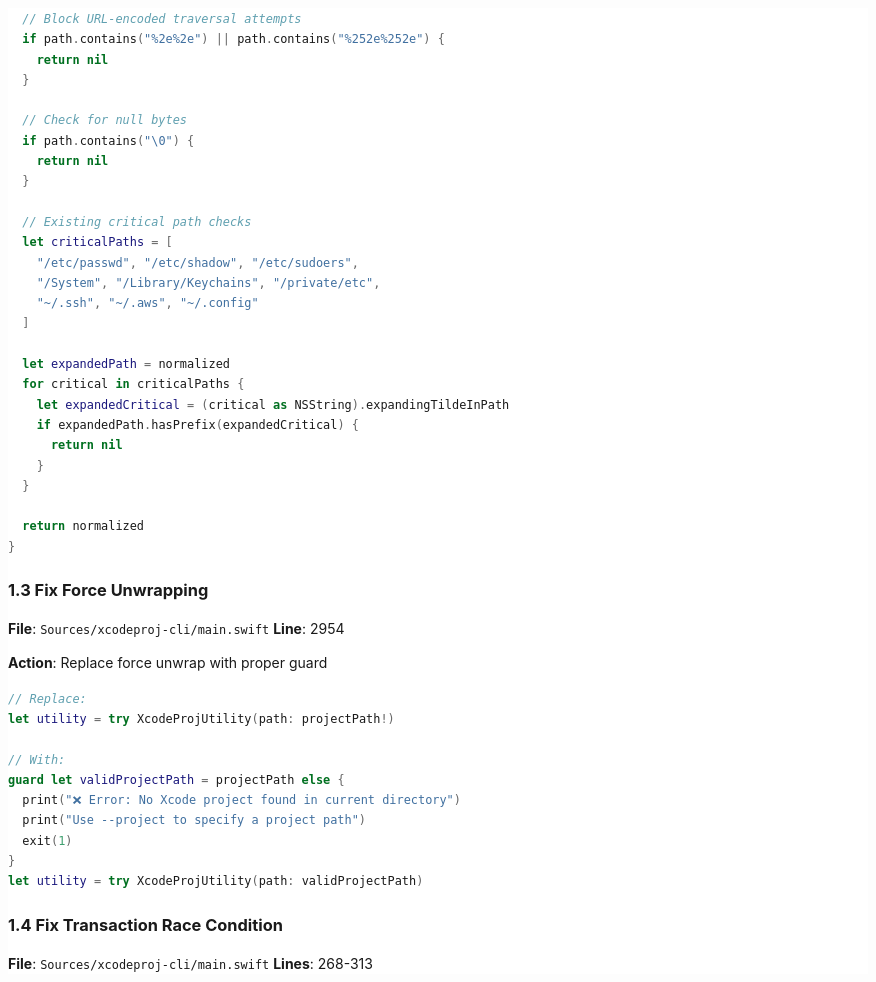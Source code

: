 ```swift
  // Block URL-encoded traversal attempts
  if path.contains("%2e%2e") || path.contains("%252e%252e") {
    return nil
  }
  
  // Check for null bytes
  if path.contains("\0") {
    return nil
  }
  
  // Existing critical path checks
  let criticalPaths = [
    "/etc/passwd", "/etc/shadow", "/etc/sudoers",
    "/System", "/Library/Keychains", "/private/etc",
    "~/.ssh", "~/.aws", "~/.config"
  ]
  
  let expandedPath = normalized
  for critical in criticalPaths {
    let expandedCritical = (critical as NSString).expandingTildeInPath
    if expandedPath.hasPrefix(expandedCritical) {
      return nil
    }
  }
  
  return normalized
}
```

### 1.3 Fix Force Unwrapping
**File**: `Sources/xcodeproj-cli/main.swift`
**Line**: 2954

**Action**: Replace force unwrap with proper guard
```swift
// Replace:
let utility = try XcodeProjUtility(path: projectPath!)

// With:
guard let validProjectPath = projectPath else {
  print("❌ Error: No Xcode project found in current directory")
  print("Use --project to specify a project path")
  exit(1)
}
let utility = try XcodeProjUtility(path: validProjectPath)
```

### 1.4 Fix Transaction Race Condition
**File**: `Sources/xcodeproj-cli/main.swift`
**Lines**: 268-313

